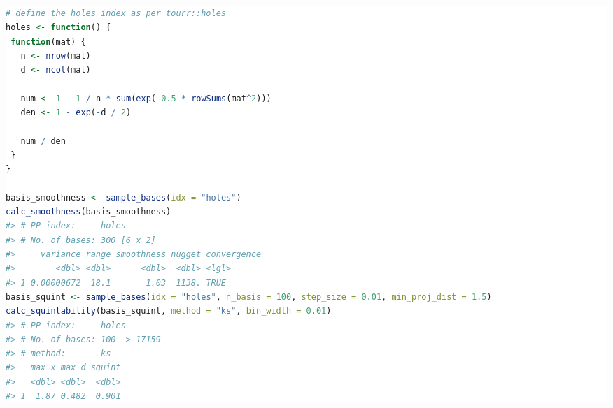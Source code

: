 ``` r
# define the holes index as per tourr::holes
holes <- function() {
 function(mat) {
   n <- nrow(mat)
   d <- ncol(mat)

   num <- 1 - 1 / n * sum(exp(-0.5 * rowSums(mat^2)))
   den <- 1 - exp(-d / 2)

   num / den
 }
}

basis_smoothness <- sample_bases(idx = "holes")
calc_smoothness(basis_smoothness)
#> # PP index:     holes
#> # No. of bases: 300 [6 x 2]
#>     variance range smoothness nugget convergence
#>        <dbl> <dbl>      <dbl>  <dbl> <lgl>      
#> 1 0.00000672  18.1       1.03  1138. TRUE
basis_squint <- sample_bases(idx = "holes", n_basis = 100, step_size = 0.01, min_proj_dist = 1.5)
calc_squintability(basis_squint, method = "ks", bin_width = 0.01)
#> # PP index:     holes
#> # No. of bases: 100 -> 17159
#> # method:       ks
#>   max_x max_d squint
#>   <dbl> <dbl>  <dbl>
#> 1  1.87 0.482  0.901
```
